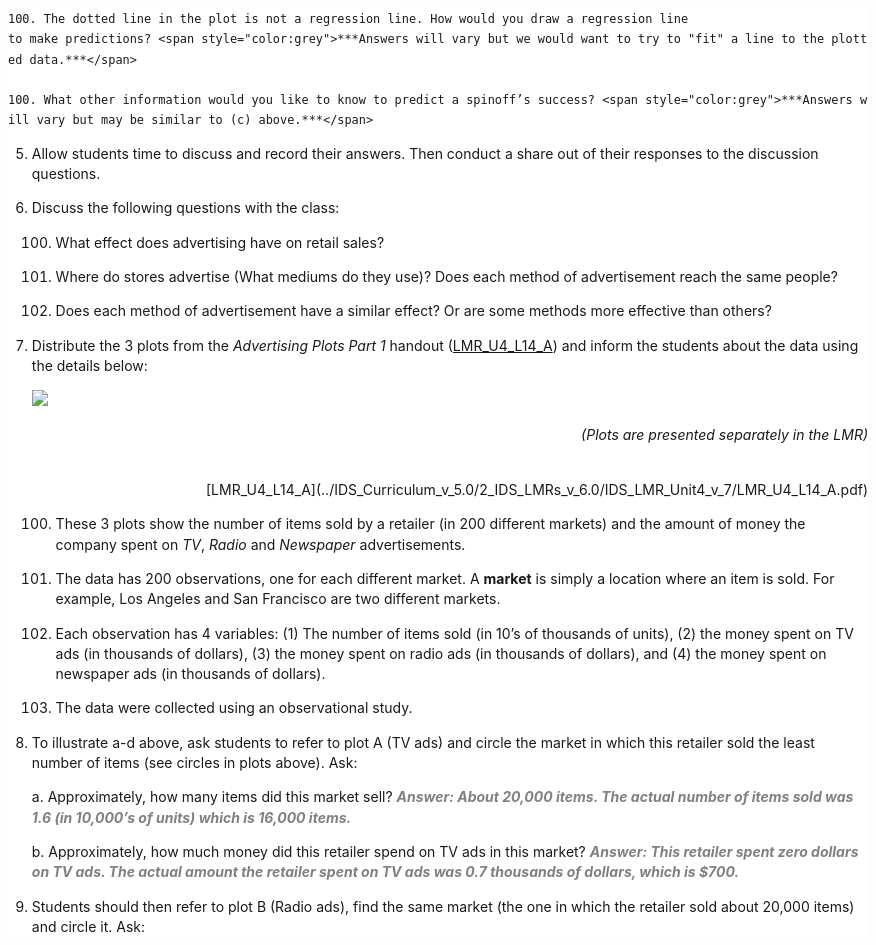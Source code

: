     100. The dotted line in the plot is not a regression line. How would you draw a regression line
    to make predictions? <span style="color:grey">***Answers will vary but we would want to try to "fit" a line to the plotted data.***</span>

    100. What other information would you like to know to predict a spinoff’s success? <span style="color:grey">***Answers will vary but may be similar to (c) above.***</span>

5. Allow students time to discuss and record their answers. Then conduct a share out of their
responses to the discussion questions.

6. Discuss the following questions with the class:

    100. What effect does advertising have on retail sales?

    100. Where do stores advertise (What mediums do they use)? Does each method of
    advertisement reach the same people?

    100. Does each method of advertisement have a similar effect? Or are some methods more
    effective than others?

7. Distribute the 3 plots from the *Advertising Plots Part 1* handout ([LMR_U4_L14_A](../IDS_Curriculum_v_5.0/2_IDS_LMRs_v_6.0/IDS_LMR_Unit4_v_7/LMR_U4_L14_A.pdf)) and inform the students about the data using the details below:

    <img src="../../img/41407.png" /><div align="right">*(Plots are presented separately in the LMR)*</div>

    <div align="right"><iframe src="https://docs.google.com/viewerng/viewer?url=https://curriculum.thinkdataed.org/IDS_Curriculum_v_5.0/2_IDS_LMRs_v_6.0/IDS_LMR_Unit4_v_7/LMR_U4_L14_A.pdf&embedded=true" style=" width:420px;height:400px;" frameborder="0"></iframe><br>[LMR_U4_L14_A](../IDS_Curriculum_v_5.0/2_IDS_LMRs_v_6.0/IDS_LMR_Unit4_v_7/LMR_U4_L14_A.pdf)</div>

    100. These 3 plots show the number of items sold by a retailer (in 200 different markets) and the amount of money the company spent on *TV*, *Radio* and *Newspaper* advertisements.

    100. The data has 200 observations, one for each different market. A **market** is simply a location where an item is sold. For example, Los Angeles and San Francisco are two
    different markets.

    100. Each observation has 4 variables: (1) The number of items sold (in 10’s of thousands of units), (2) the money spent on TV ads (in thousands of dollars), (3) the money spent on
    radio ads (in thousands of dollars), and (4) the money spent on newspaper ads (in
    thousands of dollars).

    100. The data were collected using an observational study.

8. To illustrate a-d above, ask students to refer to plot A (TV ads) and circle the market in which this retailer sold the least number of items (see circles in plots above). Ask:

    a. Approximately, how many items did this market sell? <span style="color:grey">***Answer: About 20,000 items. The actual number of items sold was 1.6 (in 10,000’s of units) which is 16,000 items.***</span>
    
    b. Approximately, how much money did this retailer spend on TV ads in this market? <span style="color:grey">***Answer: This retailer spent zero dollars on TV ads. The actual amount the retailer spent on TV ads was 0.7 thousands of dollars, which is $700.***</span>

9. Students should then refer to plot B (Radio ads), find the same market (the one in which the retailer sold about 20,000 items) and circle it. Ask:
